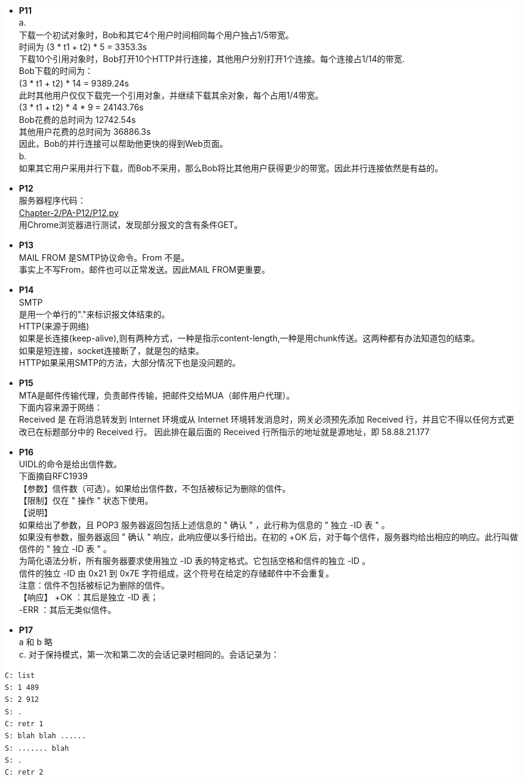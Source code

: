 * **P11**  
a.  
下载一个初试对象时，Bob和其它4个用户时间相同每个用户独占1/5带宽。  
时间为 (3 * t1 + t2) * 5 = 3353.3s  
下载10个引用对象时，Bob打开10个HTTP并行连接，其他用户分别打开1个连接。每个连接占1/14的带宽.  
Bob下载的时间为：  
(3 * t1 + t2) * 14 = 9389.24s  
此时其他用户仅仅下载完一个引用对象，并继续下载其余对象，每个占用1/4带宽。  
(3 * t1 + t2) * 4 * 9 = 24143.76s  
Bob花费的总时间为 12742.54s  
其他用户花费的总时间为 36886.3s  
因此，Bob的并行连接可以帮助他更快的得到Web页面。  
b.  
如果其它用户采用并行下载，而Bob不采用，那么Bob将比其他用户获得更少的带宽。因此并行连接依然是有益的。

* **P12**  
服务器程序代码：  
[Chapter-2/PA-P12/P12.py](P12.py)  
用Chrome浏览器进行测试，发现部分报文的含有条件GET。  

* **P13**  
MAIL FROM 是SMTP协议命令。From 不是。  
事实上不写From，邮件也可以正常发送。因此MAIL FROM更重要。

* **P14**  
SMTP  
是用一个单行的"."来标识报文体结束的。  
HTTP(来源于网络)  
如果是长连接(keep-alive),则有两种方式，一种是指示content-length,一种是用chunk传送。这两种都有办法知道包的结束。  
如果是短连接，socket连接断了，就是包的结束。  
HTTP如果采用SMTP的方法，大部分情况下也是没问题的。  

* **P15**  
MTA是邮件传输代理，负责邮件传输，把邮件交给MUA（邮件用户代理）。  
下面内容来源于网络：  
Received 是 在将消息转发到 Internet 环境或从 Internet 环境转发消息时，网关必须预先添加 Received 行，并且它不得以任何方式更改已在标题部分中的 Received 行。
因此排在最后面的 Received 行所指示的地址就是源地址，即 58.88.21.177

* **P16**  
UIDL的命令是给出信件数。  
下面摘自RFC1939  
【参数】信件数（可选）。如果给出信件数，不包括被标记为删除的信件。  
【限制】仅在 " 操作 " 状态下使用。  
【说明】  
如果给出了参数，且 POP3 服务器返回包括上述信息的 " 确认 " ，此行称为信息的 " 独立 -ID 表 " 。  
如果没有参数，服务器返回 " 确认 " 响应，此响应便以多行给出。在初的 +OK 后，对于每个信件，服务器均给出相应的响应。此行叫做信件的 " 独立 -ID 表 " 。  
为简化语法分析，所有服务器要求使用独立 -ID 表的特定格式。它包括空格和信件的独立 -ID 。  
信件的独立 -ID 由 0x21 到 0x7E 字符组成，这个符号在给定的存储邮件中不会重复。  
注意：信件不包括被标记为删除的信件。  
【响应】 +OK ：其后是独立 -ID 表；  
-ERR ：其后无类似信件。   

* **P17**  
a 和 b 略  
c. 对于保持模式，第一次和第二次的会话记录时相同的。会话记录为：
```
C: list
S: 1 489
S: 2 912
S: .
C: retr 1
S: blah blah ......
S: ....... blah
S: .
C: retr 2
```